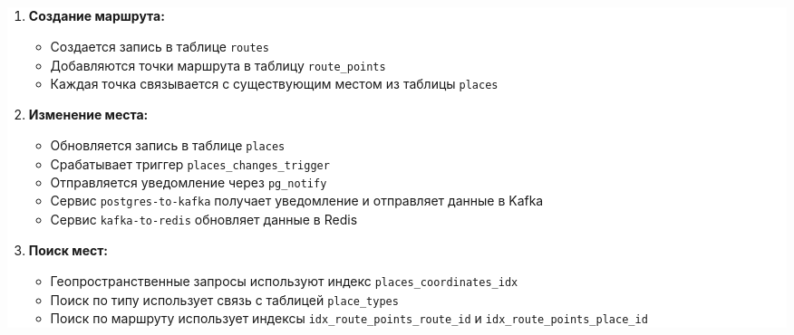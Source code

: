 1. **Создание маршрута:**
   - Создается запись в таблице `routes`
   - Добавляются точки маршрута в таблицу `route_points`
   - Каждая точка связывается с существующим местом из таблицы `places`

2. **Изменение места:**
   - Обновляется запись в таблице `places`
   - Срабатывает триггер `places_changes_trigger`
   - Отправляется уведомление через `pg_notify`
   - Сервис `postgres-to-kafka` получает уведомление и отправляет данные в Kafka
   - Сервис `kafka-to-redis` обновляет данные в Redis

3. **Поиск мест:**
   - Геопространственные запросы используют индекс `places_coordinates_idx`
   - Поиск по типу использует связь с таблицей `place_types`
   - Поиск по маршруту использует индексы `idx_route_points_route_id` и `idx_route_points_place_id` 